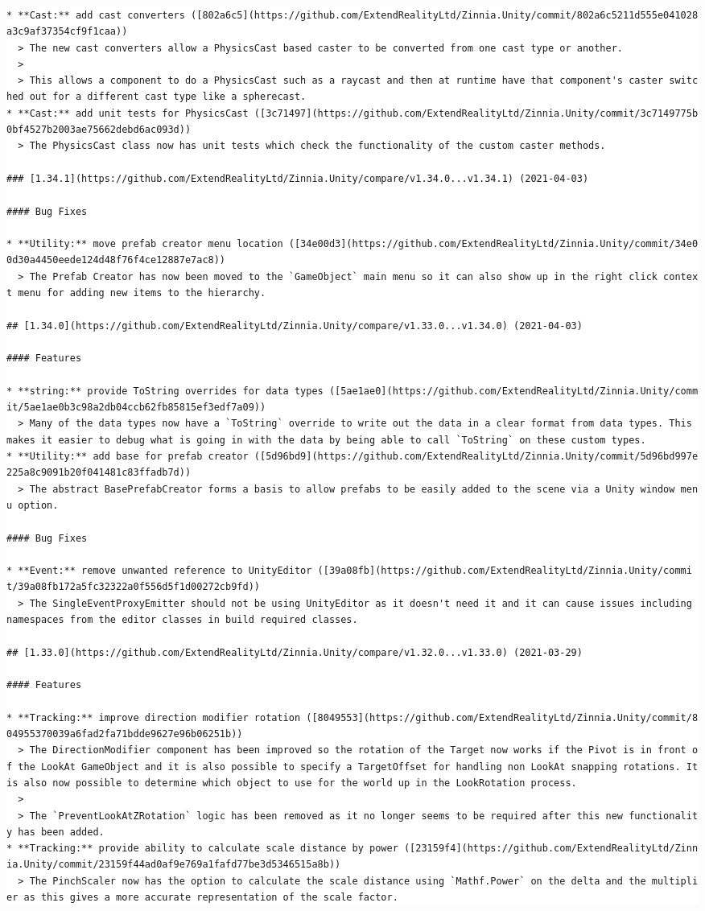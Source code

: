``` public bool MyProperty {};
* **Cast:** add cast converters ([802a6c5](https://github.com/ExtendRealityLtd/Zinnia.Unity/commit/802a6c5211d555e041028a3c9af37354cf9f1caa))
  > The new cast converters allow a PhysicsCast based caster to be converted from one cast type or another.
  > 
  > This allows a component to do a PhysicsCast such as a raycast and then at runtime have that component's caster switched out for a different cast type like a spherecast.
* **Cast:** add unit tests for PhysicsCast ([3c71497](https://github.com/ExtendRealityLtd/Zinnia.Unity/commit/3c7149775b0bf4527b2003ae75662debd6ac093d))
  > The PhysicsCast class now has unit tests which check the functionality of the custom caster methods.

### [1.34.1](https://github.com/ExtendRealityLtd/Zinnia.Unity/compare/v1.34.0...v1.34.1) (2021-04-03)

#### Bug Fixes

* **Utility:** move prefab creator menu location ([34e00d3](https://github.com/ExtendRealityLtd/Zinnia.Unity/commit/34e00d30a4450eede124d48f76f4ce12887e7ac8))
  > The Prefab Creator has now been moved to the `GameObject` main menu so it can also show up in the right click context menu for adding new items to the hierarchy.

## [1.34.0](https://github.com/ExtendRealityLtd/Zinnia.Unity/compare/v1.33.0...v1.34.0) (2021-04-03)

#### Features

* **string:** provide ToString overrides for data types ([5ae1ae0](https://github.com/ExtendRealityLtd/Zinnia.Unity/commit/5ae1ae0b3c98a2db04ccb62fb85815ef3edf7a09))
  > Many of the data types now have a `ToString` override to write out the data in a clear format from data types. This makes it easier to debug what is going in with the data by being able to call `ToString` on these custom types.
* **Utility:** add base for prefab creator ([5d96bd9](https://github.com/ExtendRealityLtd/Zinnia.Unity/commit/5d96bd997e225a8c9091b20f041481c83ffadb7d))
  > The abstract BasePrefabCreator forms a basis to allow prefabs to be easily added to the scene via a Unity window menu option.

#### Bug Fixes

* **Event:** remove unwanted reference to UnityEditor ([39a08fb](https://github.com/ExtendRealityLtd/Zinnia.Unity/commit/39a08fb172a5fc32322a0f556d5f1d00272cb9fd))
  > The SingleEventProxyEmitter should not be using UnityEditor as it doesn't need it and it can cause issues including namespaces from the editor classes in build required classes.

## [1.33.0](https://github.com/ExtendRealityLtd/Zinnia.Unity/compare/v1.32.0...v1.33.0) (2021-03-29)

#### Features

* **Tracking:** improve direction modifier rotation ([8049553](https://github.com/ExtendRealityLtd/Zinnia.Unity/commit/804955370039a6fad2fa71bdde9627e96b06251b))
  > The DirectionModifier component has been improved so the rotation of the Target now works if the Pivot is in front of the LookAt GameObject and it is also possible to specify a TargetOffset for handling non LookAt snapping rotations. It is also now possible to determine which object to use for the world up in the LookRotation process.
  > 
  > The `PreventLookAtZRotation` logic has been removed as it no longer seems to be required after this new functionality has been added.
* **Tracking:** provide ability to calculate scale distance by power ([23159f4](https://github.com/ExtendRealityLtd/Zinnia.Unity/commit/23159f44ad0af9e769a1fafd77be3d5346515a8b))
  > The PinchScaler now has the option to calculate the scale distance using `Mathf.Power` on the delta and the multiplier as this gives a more accurate representation of the scale factor.
```